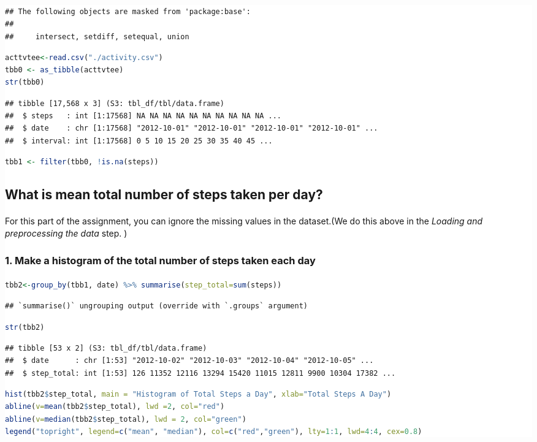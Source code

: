 ```
## The following objects are masked from 'package:base':
## 
##     intersect, setdiff, setequal, union
```

```r
acttvtee<-read.csv("./activity.csv")
tbb0 <- as_tibble(acttvtee)
str(tbb0)
```

```
## tibble [17,568 x 3] (S3: tbl_df/tbl/data.frame)
##  $ steps   : int [1:17568] NA NA NA NA NA NA NA NA NA NA ...
##  $ date    : chr [1:17568] "2012-10-01" "2012-10-01" "2012-10-01" "2012-10-01" ...
##  $ interval: int [1:17568] 0 5 10 15 20 25 30 35 40 45 ...
```

```r
tbb1 <- filter(tbb0, !is.na(steps))
```


## What is mean total number of steps taken per day?

For this part of the assignment, you can ignore the missing values in
the dataset.(We do this above in the *Loading and preprocessing the data* step. )

### **1. Make a histogram of the total number of steps taken each day**



```r
tbb2<-group_by(tbb1, date) %>% summarise(step_total=sum(steps))
```

```
## `summarise()` ungrouping output (override with `.groups` argument)
```

```r
str(tbb2)
```

```
## tibble [53 x 2] (S3: tbl_df/tbl/data.frame)
##  $ date      : chr [1:53] "2012-10-02" "2012-10-03" "2012-10-04" "2012-10-05" ...
##  $ step_total: int [1:53] 126 11352 12116 13294 15420 11015 12811 9900 10304 17382 ...
```

```r
hist(tbb2$step_total, main = "Histogram of Total Steps a Day", xlab="Total Steps A Day")
abline(v=mean(tbb2$step_total), lwd =2, col="red")
abline(v=median(tbb2$step_total), lwd = 2, col="green")
legend("topright", legend=c("mean", "median"), col=c("red","green"), lty=1:1, lwd=4:4, cex=0.8)
```
